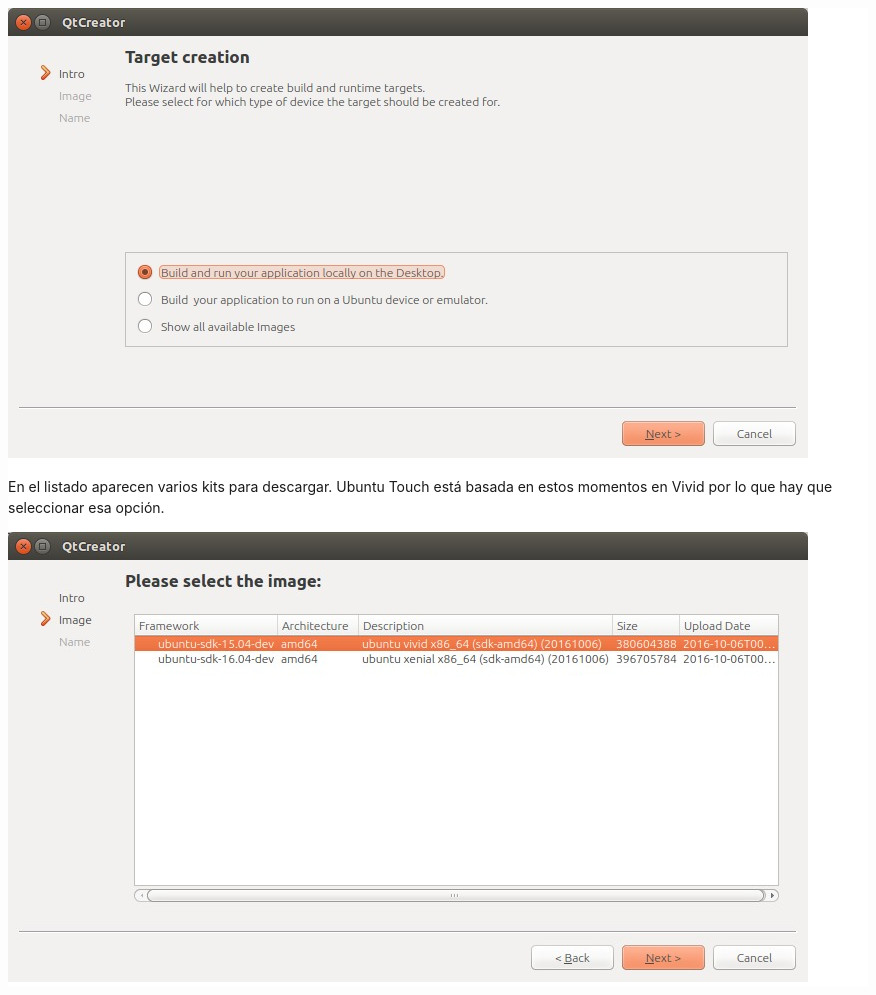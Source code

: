 ![Kit para el escritorio](../.gitbook/assets/11_kit_desktop.jpg)

En el listado aparecen varios kits para descargar. Ubuntu Touch está basada en estos momentos en Vivid por lo que hay que seleccionar esa opción.

![Versiones de los kits para el escritorio](../.gitbook/assets/12_kit_versions%20%281%29.jpg)
